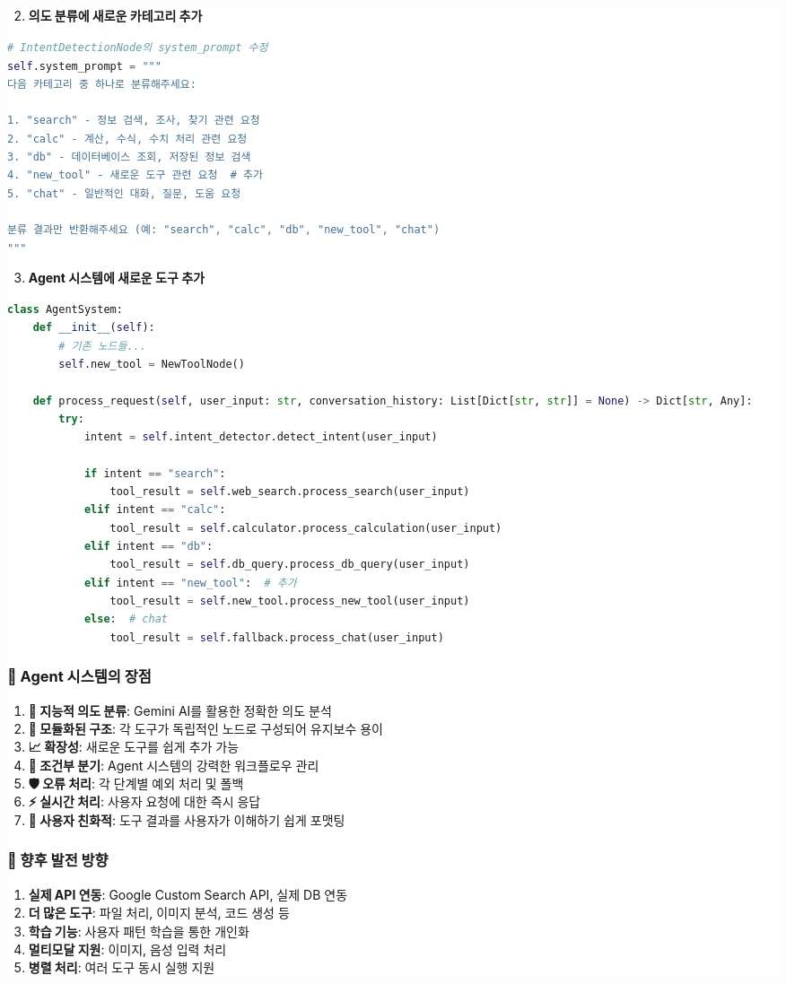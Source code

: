 2. **의도 분류에 새로운 카테고리 추가**
```python
# IntentDetectionNode의 system_prompt 수정
self.system_prompt = """
다음 카테고리 중 하나로 분류해주세요:

1. "search" - 정보 검색, 조사, 찾기 관련 요청
2. "calc" - 계산, 수식, 수치 처리 관련 요청
3. "db" - 데이터베이스 조회, 저장된 정보 검색
4. "new_tool" - 새로운 도구 관련 요청  # 추가
5. "chat" - 일반적인 대화, 질문, 도움 요청

분류 결과만 반환해주세요 (예: "search", "calc", "db", "new_tool", "chat")
"""
```

3. **Agent 시스템에 새로운 도구 추가**
```python
class AgentSystem:
    def __init__(self):
        # 기존 노드들...
        self.new_tool = NewToolNode()
        
    def process_request(self, user_input: str, conversation_history: List[Dict[str, str]] = None) -> Dict[str, Any]:
        try:
            intent = self.intent_detector.detect_intent(user_input)
            
            if intent == "search":
                tool_result = self.web_search.process_search(user_input)
            elif intent == "calc":
                tool_result = self.calculator.process_calculation(user_input)
            elif intent == "db":
                tool_result = self.db_query.process_db_query(user_input)
            elif intent == "new_tool":  # 추가
                tool_result = self.new_tool.process_new_tool(user_input)
            else:  # chat
                tool_result = self.fallback.process_chat(user_input)
```

### 🎯 Agent 시스템의 장점

1. **🧠 지능적 의도 분류**: Gemini AI를 활용한 정확한 의도 분석
2. **🔧 모듈화된 구조**: 각 도구가 독립적인 노드로 구성되어 유지보수 용이
3. **📈 확장성**: 새로운 도구를 쉽게 추가 가능
4. **🔄 조건부 분기**: Agent 시스템의 강력한 워크플로우 관리
5. **🛡️ 오류 처리**: 각 단계별 예외 처리 및 폴백
6. **⚡ 실시간 처리**: 사용자 요청에 대한 즉시 응답
7. **🎨 사용자 친화적**: 도구 결과를 사용자가 이해하기 쉽게 포맷팅

### 🔮 향후 발전 방향

1. **실제 API 연동**: Google Custom Search API, 실제 DB 연동
2. **더 많은 도구**: 파일 처리, 이미지 분석, 코드 생성 등
3. **학습 기능**: 사용자 패턴 학습을 통한 개인화
4. **멀티모달 지원**: 이미지, 음성 입력 처리
5. **병렬 처리**: 여러 도구 동시 실행 지원
